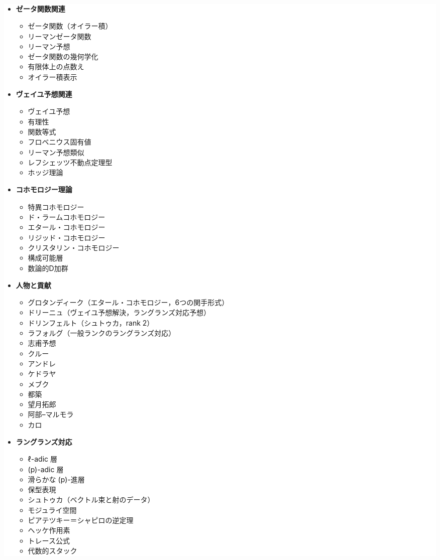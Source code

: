 - **ゼータ関数関連**
  - ゼータ関数（オイラー積）
  - リーマンゼータ関数
  - リーマン予想
  - ゼータ関数の幾何学化
  - 有限体上の点数え
  - オイラー積表示  

- **ヴェイユ予想関連**
  - ヴェイユ予想
  - 有理性
  - 関数等式
  - フロベニウス固有値
  - リーマン予想類似
  - レフシェッツ不動点定理型
  - ホッジ理論

- **コホモロジー理論**
  - 特異コホモロジー
  - ド・ラームコホモロジー
  - エタール・コホモロジー
  - リジッド・コホモロジー
  - クリスタリン・コホモロジー
  - 構成可能層
  - 数論的D加群

- **人物と貢献**
  - グロタンディーク（エタール・コホモロジー，6つの関手形式）
  - ドリーニュ（ヴェイユ予想解決，ラングランズ対応予想）
  - ドリンフェルト（シュトゥカ，rank 2）
  - ラフォルグ（一般ランクのラングランズ対応）
  - 志甫予想
  - クルー
  - アンドレ
  - ケドラヤ
  - メブク
  - 都築
  - 望月拓郎
  - 阿部–マルモラ
  - カロ

- **ラングランズ対応**
  - ℓ-adic 層
  - \(p\)-adic 層
  - 滑らかな \(p\)-進層
  - 保型表現
  - シュトゥカ（ベクトル束と射のデータ）
  - モジュライ空間
  - ピアテツキー＝シャピロの逆定理
  - ヘッケ作用素
  - トレース公式
  - 代数的スタック
